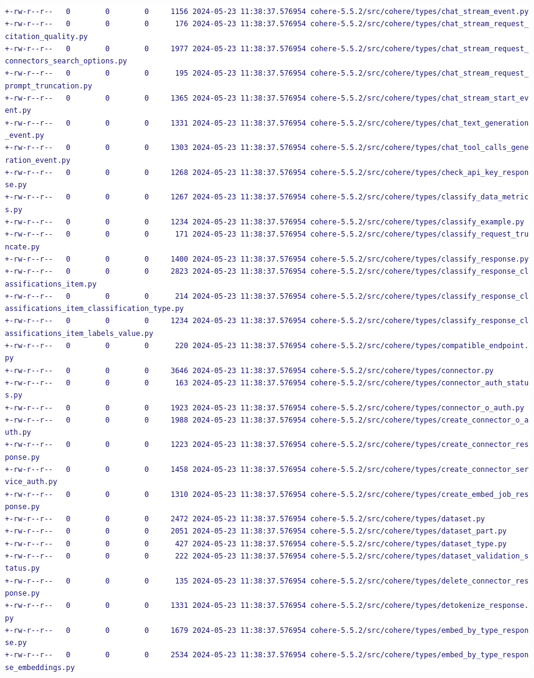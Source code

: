 ```diff
+-rw-r--r--   0        0        0     1156 2024-05-23 11:38:37.576954 cohere-5.5.2/src/cohere/types/chat_stream_event.py
+-rw-r--r--   0        0        0      176 2024-05-23 11:38:37.576954 cohere-5.5.2/src/cohere/types/chat_stream_request_citation_quality.py
+-rw-r--r--   0        0        0     1977 2024-05-23 11:38:37.576954 cohere-5.5.2/src/cohere/types/chat_stream_request_connectors_search_options.py
+-rw-r--r--   0        0        0      195 2024-05-23 11:38:37.576954 cohere-5.5.2/src/cohere/types/chat_stream_request_prompt_truncation.py
+-rw-r--r--   0        0        0     1365 2024-05-23 11:38:37.576954 cohere-5.5.2/src/cohere/types/chat_stream_start_event.py
+-rw-r--r--   0        0        0     1331 2024-05-23 11:38:37.576954 cohere-5.5.2/src/cohere/types/chat_text_generation_event.py
+-rw-r--r--   0        0        0     1303 2024-05-23 11:38:37.576954 cohere-5.5.2/src/cohere/types/chat_tool_calls_generation_event.py
+-rw-r--r--   0        0        0     1268 2024-05-23 11:38:37.576954 cohere-5.5.2/src/cohere/types/check_api_key_response.py
+-rw-r--r--   0        0        0     1267 2024-05-23 11:38:37.576954 cohere-5.5.2/src/cohere/types/classify_data_metrics.py
+-rw-r--r--   0        0        0     1234 2024-05-23 11:38:37.576954 cohere-5.5.2/src/cohere/types/classify_example.py
+-rw-r--r--   0        0        0      171 2024-05-23 11:38:37.576954 cohere-5.5.2/src/cohere/types/classify_request_truncate.py
+-rw-r--r--   0        0        0     1400 2024-05-23 11:38:37.576954 cohere-5.5.2/src/cohere/types/classify_response.py
+-rw-r--r--   0        0        0     2823 2024-05-23 11:38:37.576954 cohere-5.5.2/src/cohere/types/classify_response_classifications_item.py
+-rw-r--r--   0        0        0      214 2024-05-23 11:38:37.576954 cohere-5.5.2/src/cohere/types/classify_response_classifications_item_classification_type.py
+-rw-r--r--   0        0        0     1234 2024-05-23 11:38:37.576954 cohere-5.5.2/src/cohere/types/classify_response_classifications_item_labels_value.py
+-rw-r--r--   0        0        0      220 2024-05-23 11:38:37.576954 cohere-5.5.2/src/cohere/types/compatible_endpoint.py
+-rw-r--r--   0        0        0     3646 2024-05-23 11:38:37.576954 cohere-5.5.2/src/cohere/types/connector.py
+-rw-r--r--   0        0        0      163 2024-05-23 11:38:37.576954 cohere-5.5.2/src/cohere/types/connector_auth_status.py
+-rw-r--r--   0        0        0     1923 2024-05-23 11:38:37.576954 cohere-5.5.2/src/cohere/types/connector_o_auth.py
+-rw-r--r--   0        0        0     1988 2024-05-23 11:38:37.576954 cohere-5.5.2/src/cohere/types/create_connector_o_auth.py
+-rw-r--r--   0        0        0     1223 2024-05-23 11:38:37.576954 cohere-5.5.2/src/cohere/types/create_connector_response.py
+-rw-r--r--   0        0        0     1458 2024-05-23 11:38:37.576954 cohere-5.5.2/src/cohere/types/create_connector_service_auth.py
+-rw-r--r--   0        0        0     1310 2024-05-23 11:38:37.576954 cohere-5.5.2/src/cohere/types/create_embed_job_response.py
+-rw-r--r--   0        0        0     2472 2024-05-23 11:38:37.576954 cohere-5.5.2/src/cohere/types/dataset.py
+-rw-r--r--   0        0        0     2051 2024-05-23 11:38:37.576954 cohere-5.5.2/src/cohere/types/dataset_part.py
+-rw-r--r--   0        0        0      427 2024-05-23 11:38:37.576954 cohere-5.5.2/src/cohere/types/dataset_type.py
+-rw-r--r--   0        0        0      222 2024-05-23 11:38:37.576954 cohere-5.5.2/src/cohere/types/dataset_validation_status.py
+-rw-r--r--   0        0        0      135 2024-05-23 11:38:37.576954 cohere-5.5.2/src/cohere/types/delete_connector_response.py
+-rw-r--r--   0        0        0     1331 2024-05-23 11:38:37.576954 cohere-5.5.2/src/cohere/types/detokenize_response.py
+-rw-r--r--   0        0        0     1679 2024-05-23 11:38:37.576954 cohere-5.5.2/src/cohere/types/embed_by_type_response.py
+-rw-r--r--   0        0        0     2534 2024-05-23 11:38:37.576954 cohere-5.5.2/src/cohere/types/embed_by_type_response_embeddings.py
```